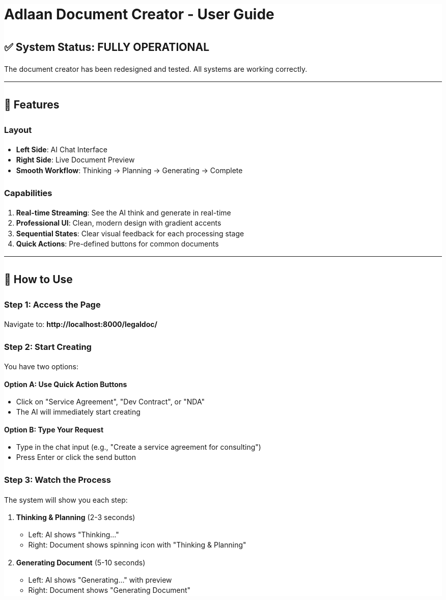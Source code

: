 # Adlaan Document Creator - User Guide

## ✅ System Status: FULLY OPERATIONAL

The document creator has been redesigned and tested. All systems are working correctly.

---

## 🎯 Features

### Layout
- **Left Side**: AI Chat Interface
- **Right Side**: Live Document Preview
- **Smooth Workflow**: Thinking → Planning → Generating → Complete

### Capabilities
1. **Real-time Streaming**: See the AI think and generate in real-time
2. **Professional UI**: Clean, modern design with gradient accents
3. **Sequential States**: Clear visual feedback for each processing stage
4. **Quick Actions**: Pre-defined buttons for common documents

---

## 🚀 How to Use

### Step 1: Access the Page
Navigate to: **http://localhost:8000/legaldoc/**

### Step 2: Start Creating
You have two options:

**Option A: Use Quick Action Buttons**
- Click on "Service Agreement", "Dev Contract", or "NDA"
- The AI will immediately start creating

**Option B: Type Your Request**
- Type in the chat input (e.g., "Create a service agreement for consulting")
- Press Enter or click the send button

### Step 3: Watch the Process
The system will show you each step:

1. **Thinking & Planning** (2-3 seconds)
   - Left: AI shows "Thinking..."
   - Right: Document shows spinning icon with "Thinking & Planning"

2. **Generating Document** (5-10 seconds)
   - Left: AI shows "Generating..." with preview
   - Right: Document shows "Generating Document"
